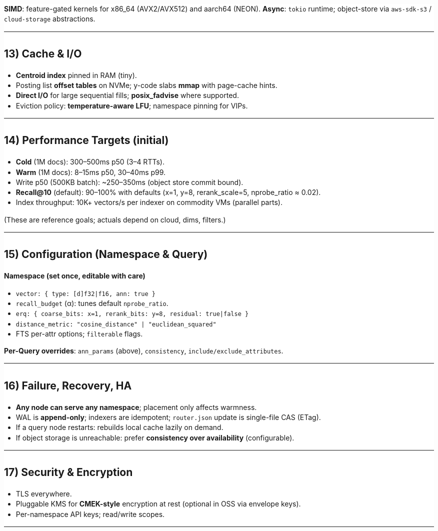 **SIMD**: feature-gated kernels for x86\_64 (AVX2/AVX512) and aarch64 (NEON).
**Async**: `tokio` runtime; object-store via `aws-sdk-s3` / `cloud-storage` abstractions.

---

## 13) Cache & I/O

* **Centroid index** pinned in RAM (tiny).
* Posting list **offset tables** on NVMe; y-code slabs **mmap** with page-cache hints.
* **Direct I/O** for large sequential fills; **posix\_fadvise** where supported.
* Eviction policy: **temperature-aware LFU**; namespace pinning for VIPs.

---

## 14) Performance Targets (initial)

* **Cold** (1M docs): 300–500ms p50 (3–4 RTTs).
* **Warm** (1M docs): 8–15ms p50, 30–40ms p99.
* Write p50 (500KB batch): \~250–350ms (object store commit bound).
* **Recall\@10** (default): 90–100% with defaults (x=1, y=8, rerank\_scale=5, nprobe\_ratio ≈ 0.02).
* Index throughput: 10K+ vectors/s per indexer on commodity VMs (parallel parts).

(These are reference goals; actuals depend on cloud, dims, filters.)

---

## 15) Configuration (Namespace & Query)

**Namespace (set once, editable with care)**

* `vector: { type: [d]f32|f16, ann: true }`
* `recall_budget` (α): tunes default `nprobe_ratio`.
* `erq: { coarse_bits: x=1, rerank_bits: y=8, residual: true|false }`
* `distance_metric: "cosine_distance" | "euclidean_squared"`
* FTS per-attr options; `filterable` flags.

**Per-Query overrides**: `ann_params` (above), `consistency`, `include/exclude_attributes`.

---

## 16) Failure, Recovery, HA

* **Any node can serve any namespace**; placement only affects warmness.
* WAL is **append-only**; indexers are idempotent; `router.json` update is single-file CAS (ETag).
* If a query node restarts: rebuilds local cache lazily on demand.
* If object storage is unreachable: prefer **consistency over availability** (configurable).

---

## 17) Security & Encryption

* TLS everywhere.
* Pluggable KMS for **CMEK-style** encryption at rest (optional in OSS via envelope keys).
* Per-namespace API keys; read/write scopes.

---